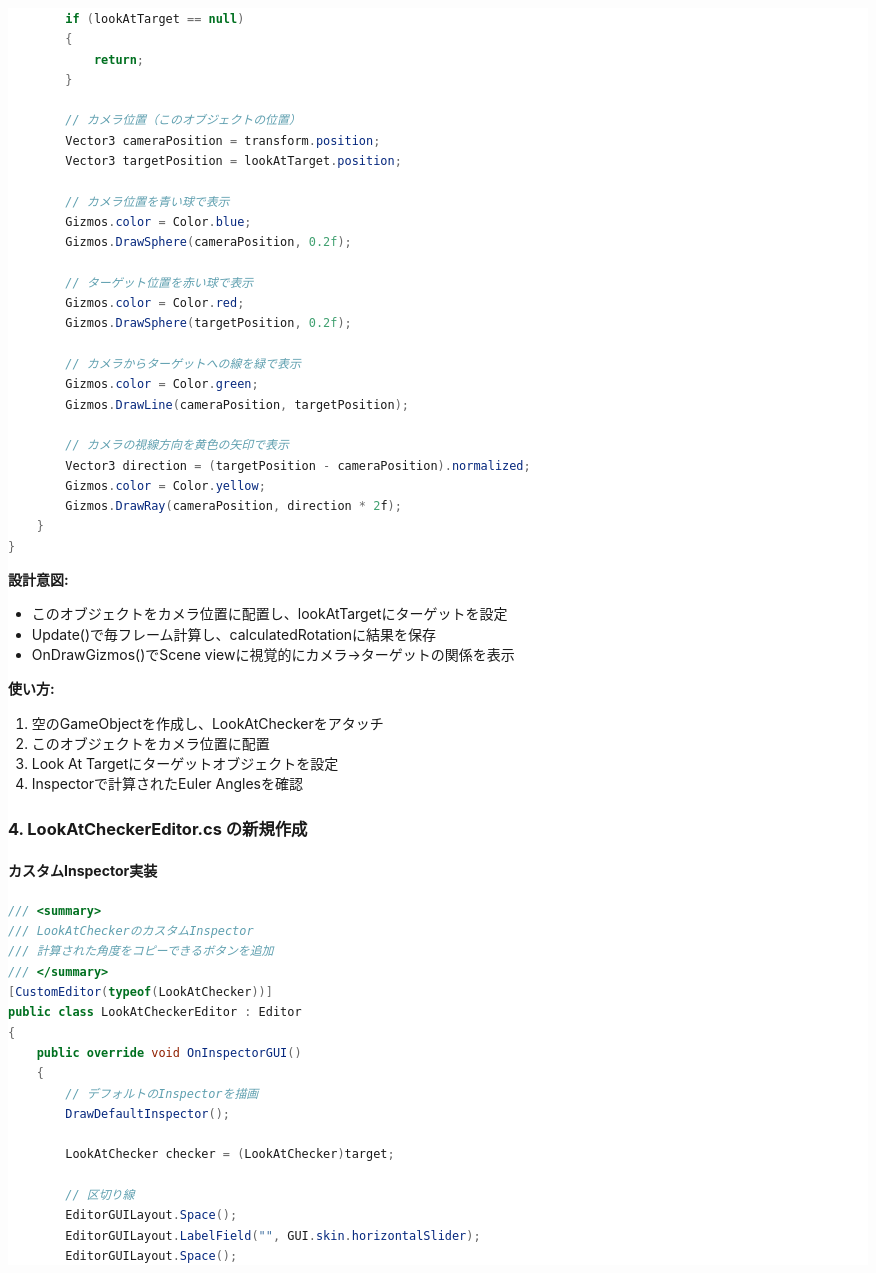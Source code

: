 ```csharp
        if (lookAtTarget == null)
        {
            return;
        }

        // カメラ位置（このオブジェクトの位置）
        Vector3 cameraPosition = transform.position;
        Vector3 targetPosition = lookAtTarget.position;

        // カメラ位置を青い球で表示
        Gizmos.color = Color.blue;
        Gizmos.DrawSphere(cameraPosition, 0.2f);

        // ターゲット位置を赤い球で表示
        Gizmos.color = Color.red;
        Gizmos.DrawSphere(targetPosition, 0.2f);

        // カメラからターゲットへの線を緑で表示
        Gizmos.color = Color.green;
        Gizmos.DrawLine(cameraPosition, targetPosition);

        // カメラの視線方向を黄色の矢印で表示
        Vector3 direction = (targetPosition - cameraPosition).normalized;
        Gizmos.color = Color.yellow;
        Gizmos.DrawRay(cameraPosition, direction * 2f);
    }
}
```

**設計意図:**
- このオブジェクトをカメラ位置に配置し、lookAtTargetにターゲットを設定
- Update()で毎フレーム計算し、calculatedRotationに結果を保存
- OnDrawGizmos()でScene viewに視覚的にカメラ→ターゲットの関係を表示

**使い方:**
1. 空のGameObjectを作成し、LookAtCheckerをアタッチ
2. このオブジェクトをカメラ位置に配置
3. Look At Targetにターゲットオブジェクトを設定
4. Inspectorで計算されたEuler Anglesを確認

### 4. LookAtCheckerEditor.cs の新規作成

#### カスタムInspector実装

```csharp
/// <summary>
/// LookAtCheckerのカスタムInspector
/// 計算された角度をコピーできるボタンを追加
/// </summary>
[CustomEditor(typeof(LookAtChecker))]
public class LookAtCheckerEditor : Editor
{
    public override void OnInspectorGUI()
    {
        // デフォルトのInspectorを描画
        DrawDefaultInspector();

        LookAtChecker checker = (LookAtChecker)target;

        // 区切り線
        EditorGUILayout.Space();
        EditorGUILayout.LabelField("", GUI.skin.horizontalSlider);
        EditorGUILayout.Space();

```